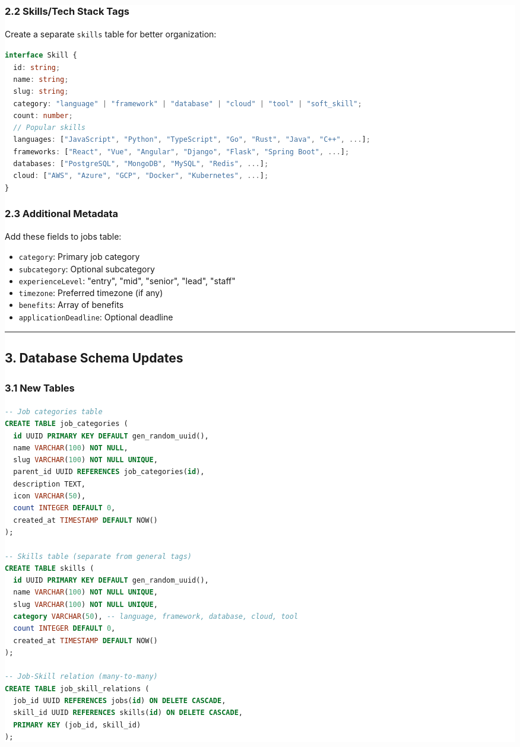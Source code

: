 ### 2.2 Skills/Tech Stack Tags

Create a separate `skills` table for better organization:

```typescript
interface Skill {
  id: string;
  name: string;
  slug: string;
  category: "language" | "framework" | "database" | "cloud" | "tool" | "soft_skill";
  count: number;
  // Popular skills
  languages: ["JavaScript", "Python", "TypeScript", "Go", "Rust", "Java", "C++", ...];
  frameworks: ["React", "Vue", "Angular", "Django", "Flask", "Spring Boot", ...];
  databases: ["PostgreSQL", "MongoDB", "MySQL", "Redis", ...];
  cloud: ["AWS", "Azure", "GCP", "Docker", "Kubernetes", ...];
}
```

### 2.3 Additional Metadata

Add these fields to jobs table:

- `category`: Primary job category
- `subcategory`: Optional subcategory
- `experienceLevel`: "entry", "mid", "senior", "lead", "staff"
- `timezone`: Preferred timezone (if any)
- `benefits`: Array of benefits
- `applicationDeadline`: Optional deadline

---

## 3. Database Schema Updates

### 3.1 New Tables

```sql
-- Job categories table
CREATE TABLE job_categories (
  id UUID PRIMARY KEY DEFAULT gen_random_uuid(),
  name VARCHAR(100) NOT NULL,
  slug VARCHAR(100) NOT NULL UNIQUE,
  parent_id UUID REFERENCES job_categories(id),
  description TEXT,
  icon VARCHAR(50),
  count INTEGER DEFAULT 0,
  created_at TIMESTAMP DEFAULT NOW()
);

-- Skills table (separate from general tags)
CREATE TABLE skills (
  id UUID PRIMARY KEY DEFAULT gen_random_uuid(),
  name VARCHAR(100) NOT NULL UNIQUE,
  slug VARCHAR(100) NOT NULL UNIQUE,
  category VARCHAR(50), -- language, framework, database, cloud, tool
  count INTEGER DEFAULT 0,
  created_at TIMESTAMP DEFAULT NOW()
);

-- Job-Skill relation (many-to-many)
CREATE TABLE job_skill_relations (
  job_id UUID REFERENCES jobs(id) ON DELETE CASCADE,
  skill_id UUID REFERENCES skills(id) ON DELETE CASCADE,
  PRIMARY KEY (job_id, skill_id)
);
```